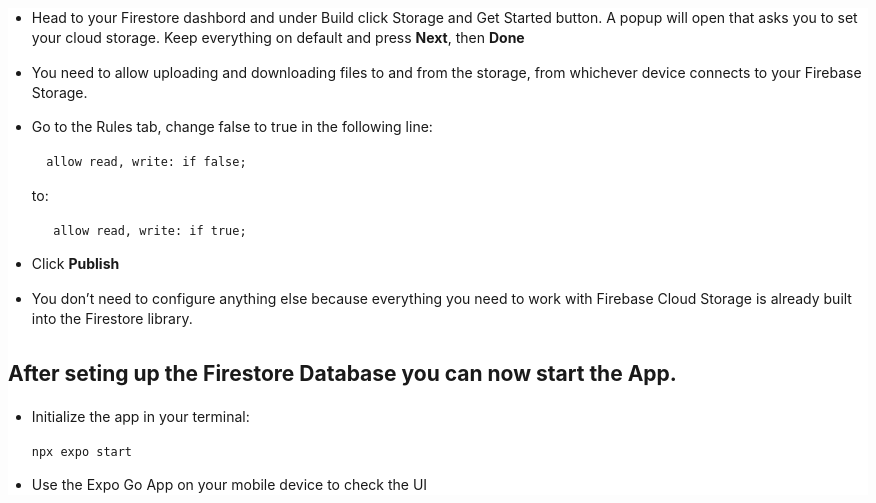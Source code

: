 - Head to your Firestore dashbord and under Build click Storage and Get Started button. A popup will open that asks you to set your cloud storage. Keep everything on default and press **Next**, then **Done**

- You need to allow uploading and downloading files to and from the storage, from whichever device connects to your Firebase Storage.

- Go to the Rules tab, change false to true in the following line:

        allow read, write: if false;

  to:

         allow read, write: if true;

- Click **Publish**

- You don’t need to configure anything else because everything you need to work with Firebase Cloud Storage is already built into the Firestore library.

## After seting up the Firestore Database you can now start the App.

- Initialize the app in your terminal:

      npx expo start

- Use the Expo Go App on your mobile device to check the UI
